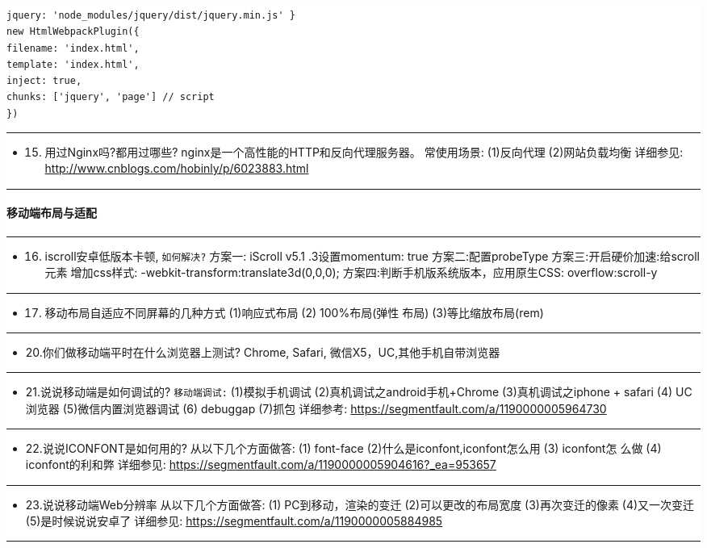 ```
jquery: 'node_modules/jquery/dist/jquery.min.js' }
new HtmlWebpackPlugin({ 
filename: 'index.html', 
template: 'index.html',
inject: true,
chunks: ['jquery', 'page'] // script 
})
```
----
- 15. 用过Nginx吗?都用过哪些?
nginx是一个高性能的HTTP和反向代理服务器。
常使用场景:
(1)反向代理
(2)网站负载均衡
详细参见: http://www.cnblogs.com/hobinly/p/6023883.html
----
#### 移动端布局与适配
---
- 16. iscroll安卓低版本卡顿,
`如何解决?`
方案一: iScroll v5.1 .3设置momentum: true
方案二:配置probeType
方案三:开启硬价加速:给scroll元素 增加css样式: -webkit-transform:translate3d(0,0,0);
方案四:判断手机版系统版本，应用原生CSS: overflow:scroll-y
--- 
- 17. 移动布局自适应不同屏幕的几种方式
(1)响应式布局
(2) 100%布局(弹性 布局)
(3)等比缩放布局(rem)
---
- 20.你们做移动端平时在什么浏览器上测试?
Chrome, Safari, 微信X5，UC,其他手机自带浏览器
---
- 21.说说移动端是如何调试的?
`移动端调试:`
(1)模拟手机调试
(2)真机调试之android手机+Chrome
(3)真机调试之iphone + safari
(4) UC浏览器
(5)微信内置浏览器调试
(6) debuggap
(7)抓包
详细参考:  https://segmentfault.com/a/1190000005964730
----
- 22.说说ICONFONT是如何用的?
从以下几个方面做答:
(1) font-face
(2)什么是iconfont,iconfont怎么用
(3) iconfont怎 么做
(4) iconfont的利和弊
详细参见:  https://segmentfault.com/a/1190000005904616?_ea=953657
---
- 23.说说移动端Web分辨率
从以下几个方面做答:
(1) PC到移动，渲染的变迁
(2)可以更改的布局宽度
(3)再次变迁的像素
(4)又一次变迁
(5)是时候说说安卓了
详细参见: https://segmentfault.com/a/1190000005884985
----